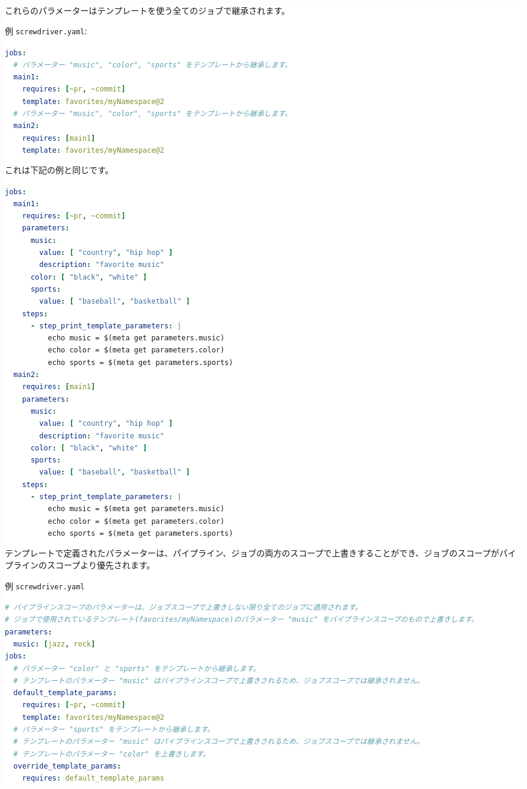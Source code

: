 これらのパラメーターはテンプレートを使う全てのジョブで継承されます。

例 `screwdriver.yaml`:
```yaml
jobs:
  # パラメーター "music", "color", "sports" をテンプレートから継承します。
  main1:
    requires: [~pr, ~commit]
    template: favorites/myNamespace@2
  # パラメーター "music", "color", "sports" をテンプレートから継承します。
  main2:
    requires: [main1]
    template: favorites/myNamespace@2
```
これは下記の例と同じです。
```yaml
jobs:
  main1:
    requires: [~pr, ~commit]
    parameters:
      music:
        value: [ "country", "hip hop" ]
        description: "favorite music"
      color: [ "black", "white" ]
      sports:
        value: [ "baseball", "basketball" ]
    steps:
      - step_print_template_parameters: |
          echo music = $(meta get parameters.music)
          echo color = $(meta get parameters.color)
          echo sports = $(meta get parameters.sports)
  main2:
    requires: [main1]
    parameters:
      music:
        value: [ "country", "hip hop" ]
        description: "favorite music"
      color: [ "black", "white" ]
      sports:
        value: [ "baseball", "basketball" ]
    steps:
      - step_print_template_parameters: |
          echo music = $(meta get parameters.music)
          echo color = $(meta get parameters.color)
          echo sports = $(meta get parameters.sports)
```

テンプレートで定義されたパラメーターは、パイプライン、ジョブの両方のスコープで上書きすることができ、ジョブのスコープがパイプラインのスコープより優先されます。

例 `screwdriver.yaml`
```yaml
# パイプラインスコープのパラメーターは、ジョブスコープで上書きしない限り全てのジョブに適用されます。
# ジョブで使用されているテンプレート(favorites/myNamespace)のパラメーター "music" をパイプラインスコープのもので上書きします。
parameters:
  music: [jazz, rock]
jobs:
  # パラメーター "color" と "sports" をテンプレートから継承します。
  # テンプレートのパラメーター "music" はパイプラインスコープで上書きされるため、ジョブスコープでは継承されません。
  default_template_params:
    requires: [~pr, ~commit]
    template: favorites/myNamespace@2
  # パラメーター "sports" をテンプレートから継承します。
  # テンプレートのパラメーター "music" はパイプラインスコープで上書きされるため、ジョブスコープでは継承されません。
  # テンプレートのパラメーター "color" を上書きします。
  override_template_params:
    requires: default_template_params
```